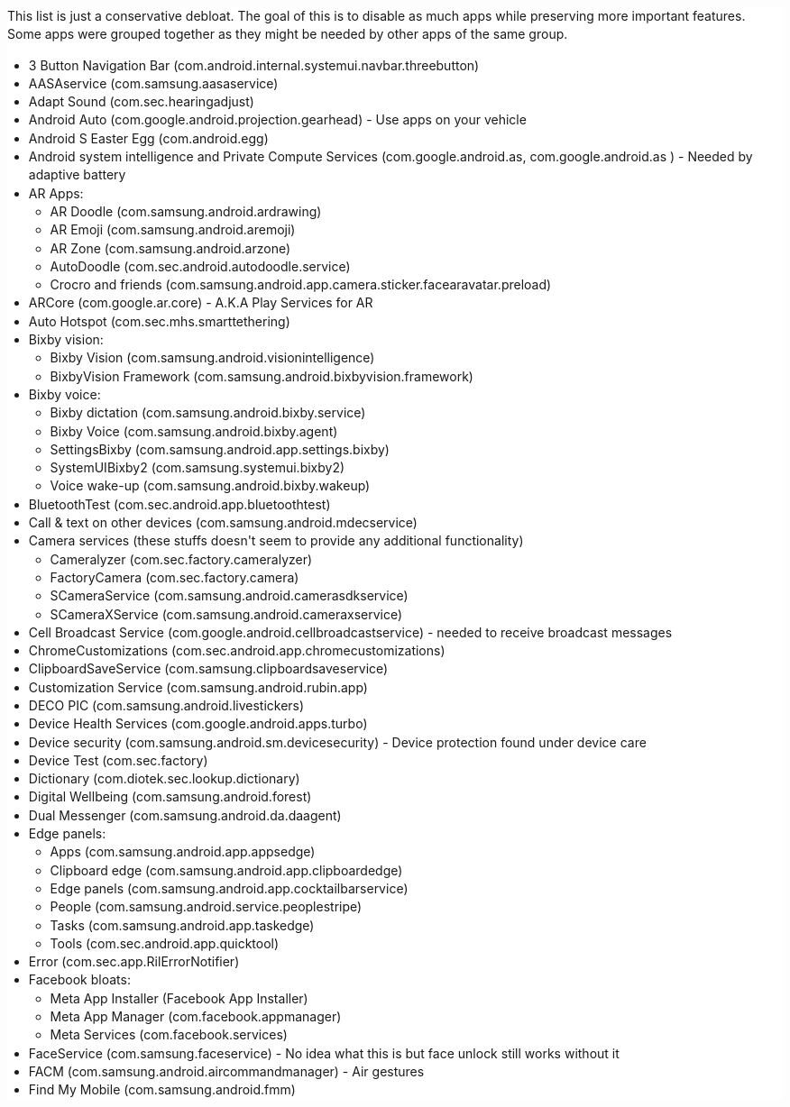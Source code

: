 This list is just a conservative debloat. The goal of this is to disable as much apps while preserving more important features. Some apps were grouped together as they might be needed by other apps of the same group.

- 3 Button Navigation Bar (com.android.internal.systemui.navbar.threebutton)
- AASAservice (com.samsung.aasaservice)
- Adapt Sound (com.sec.hearingadjust)
- Android Auto (com.google.android.projection.gearhead) - Use apps on your vehicle
- Android S Easter Egg (com.android.egg)
- Android system intelligence and Private Compute Services (com.google.android.as, com.google.android.as ) - Needed by adaptive battery
- AR Apps:
  - AR Doodle (com.samsung.android.ardrawing)
  - AR Emoji (com.samsung.android.aremoji)
  - AR Zone (com.samsung.android.arzone)
  - AutoDoodle (com.sec.android.autodoodle.service)
  - Crocro and friends (com.samsung.android.app.camera.sticker.facearavatar.preload)
- ARCore (com.google.ar.core) - A.K.A Play Services for AR
- Auto Hotspot (com.sec.mhs.smarttethering)
- Bixby vision:
  - Bixby Vision (com.samsung.android.visionintelligence)
  - BixbyVision Framework (com.samsung.android.bixbyvision.framework)
- Bixby voice:
  - Bixby dictation (com.samsung.android.bixby.service)
  - Bixby Voice (com.samsung.android.bixby.agent)
  - SettingsBixby (com.samsung.android.app.settings.bixby)
  - SystemUIBixby2 (com.samsung.systemui.bixby2)
  - Voice wake-up (com.samsung.android.bixby.wakeup)
- BluetoothTest (com.sec.android.app.bluetoothtest)
- Call & text on other devices (com.samsung.android.mdecservice)
- Camera services (these stuffs doesn't seem to provide any additional functionality)
  - Cameralyzer (com.sec.factory.cameralyzer)
  - FactoryCamera (com.sec.factory.camera)
  - SCameraService (com.samsung.android.camerasdkservice)
  - SCameraXService (com.samsung.android.cameraxservice)
- Cell Broadcast Service (com.google.android.cellbroadcastservice) - needed to receive broadcast messages
- ChromeCustomizations (com.sec.android.app.chromecustomizations)
- ClipboardSaveService (com.samsung.clipboardsaveservice)
- Customization Service (com.samsung.android.rubin.app)
- DECO PIC (com.samsung.android.livestickers)
- Device Health Services (com.google.android.apps.turbo)
- Device security (com.samsung.android.sm.devicesecurity) - Device protection found under device care
- Device Test (com.sec.factory)
- Dictionary (com.diotek.sec.lookup.dictionary)
- Digital Wellbeing (com.samsung.android.forest)
- Dual Messenger (com.samsung.android.da.daagent)
- Edge panels:
  - Apps (com.samsung.android.app.appsedge)
  - Clipboard edge (com.samsung.android.app.clipboardedge)
  - Edge panels (com.samsung.android.app.cocktailbarservice)
  - People (com.samsung.android.service.peoplestripe)
  - Tasks (com.samsung.android.app.taskedge)
  - Tools (com.sec.android.app.quicktool)
- Error (com.sec.app.RilErrorNotifier)
- Facebook bloats:
  - Meta App Installer (Facebook App Installer)
  - Meta App Manager (com.facebook.appmanager)
  - Meta Services (com.facebook.services)
- FaceService (com.samsung.faceservice) - No idea what this is but face unlock still works without it
- FACM (com.samsung.android.aircommandmanager) - Air gestures
- Find My Mobile (com.samsung.android.fmm)